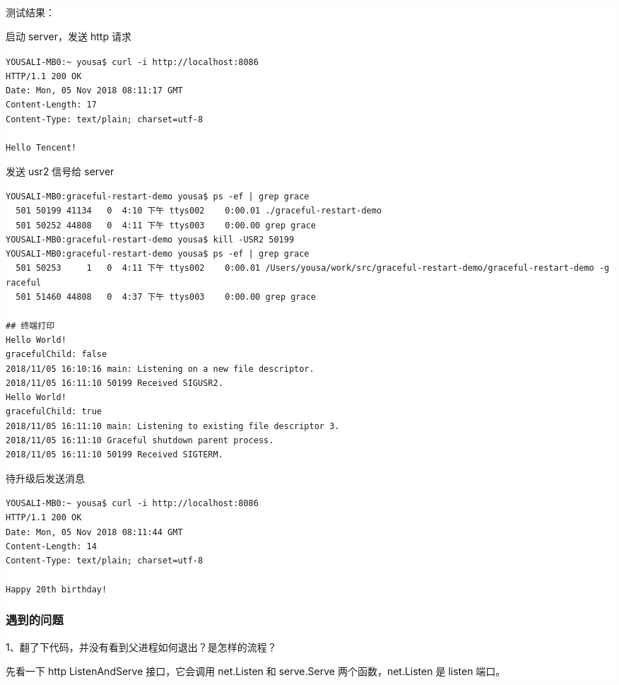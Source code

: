 测试结果：

启动 server，发送 http 请求

```
YOUSALI-MB0:~ yousa$ curl -i http://localhost:8086
HTTP/1.1 200 OK
Date: Mon, 05 Nov 2018 08:11:17 GMT
Content-Length: 17
Content-Type: text/plain; charset=utf-8

Hello Tencent!
```

发送 usr2 信号给 server

```
YOUSALI-MB0:graceful-restart-demo yousa$ ps -ef | grep grace
  501 50199 41134   0  4:10 下午 ttys002    0:00.01 ./graceful-restart-demo
  501 50252 44808   0  4:11 下午 ttys003    0:00.00 grep grace
YOUSALI-MB0:graceful-restart-demo yousa$ kill -USR2 50199
YOUSALI-MB0:graceful-restart-demo yousa$ ps -ef | grep grace
  501 50253     1   0  4:11 下午 ttys002    0:00.01 /Users/yousa/work/src/graceful-restart-demo/graceful-restart-demo -graceful
  501 51460 44808   0  4:37 下午 ttys003    0:00.00 grep grace
  
## 终端打印
Hello World!
gracefulChild: false
2018/11/05 16:10:16 main: Listening on a new file descriptor.
2018/11/05 16:11:10 50199 Received SIGUSR2.
Hello World!
gracefulChild: true
2018/11/05 16:11:10 main: Listening to existing file descriptor 3.
2018/11/05 16:11:10 Graceful shutdown parent process.
2018/11/05 16:11:10 50199 Received SIGTERM.

```

待升级后发送消息

```
YOUSALI-MB0:~ yousa$ curl -i http://localhost:8086
HTTP/1.1 200 OK
Date: Mon, 05 Nov 2018 08:11:44 GMT
Content-Length: 14
Content-Type: text/plain; charset=utf-8

Happy 20th birthday!
```

### 遇到的问题

1、翻了下代码，并没有看到父进程如何退出？是怎样的流程？

先看一下 http ListenAndServe 接口，它会调用 net.Listen 和 serve.Serve 两个函数，net.Listen 是 listen 端口。
